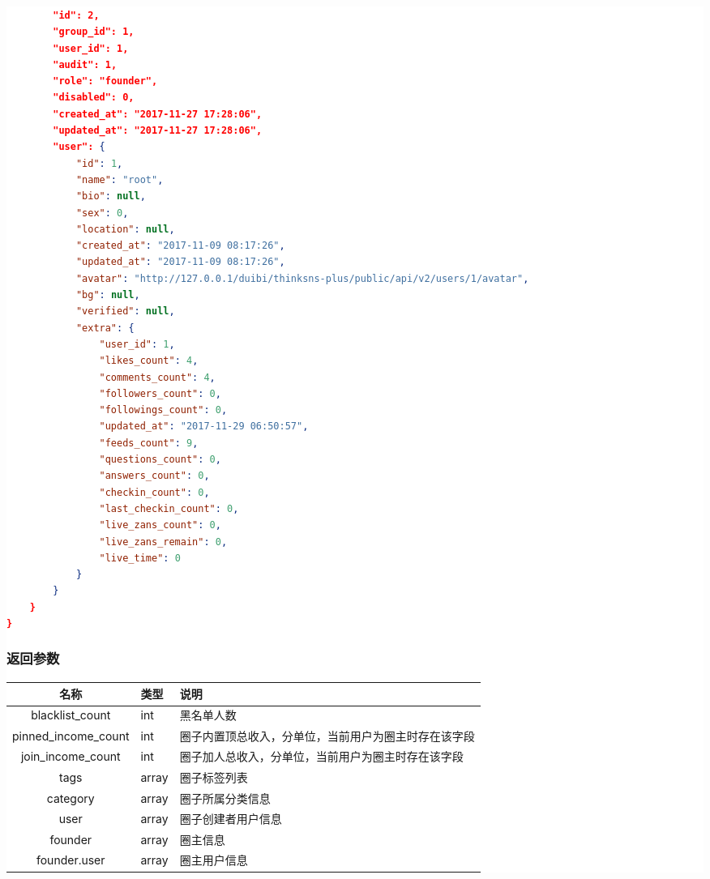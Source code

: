 ```json
        "id": 2,
        "group_id": 1,
        "user_id": 1,
        "audit": 1,
        "role": "founder",
        "disabled": 0,
        "created_at": "2017-11-27 17:28:06",
        "updated_at": "2017-11-27 17:28:06",
        "user": {
            "id": 1,
            "name": "root",
            "bio": null,
            "sex": 0,
            "location": null,
            "created_at": "2017-11-09 08:17:26",
            "updated_at": "2017-11-09 08:17:26",
            "avatar": "http://127.0.0.1/duibi/thinksns-plus/public/api/v2/users/1/avatar",
            "bg": null,
            "verified": null,
            "extra": {
                "user_id": 1,
                "likes_count": 4,
                "comments_count": 4,
                "followers_count": 0,
                "followings_count": 0,
                "updated_at": "2017-11-29 06:50:57",
                "feeds_count": 9,
                "questions_count": 0,
                "answers_count": 0,
                "checkin_count": 0,
                "last_checkin_count": 0,
                "live_zans_count": 0,
                "live_zans_remain": 0,
                "live_time": 0
            }
        }
    }
}
```

### 返回参数

| 名称 | 类型 | 说明 |
|:----:|:-----|:-----|
| blacklist_count | int | 黑名单人数 |
| pinned_income_count | int | 圈子内置顶总收入，分单位，当前用户为圈主时存在该字段 |
| join_income_count | int | 圈子加人总收入，分单位，当前用户为圈主时存在该字段 |
| tags | array | 圈子标签列表 |
| category | array | 圈子所属分类信息 |
| user | array | 圈子创建者用户信息 |
| founder | array | 圈主信息 |
| founder.user | array | 圈主用户信息 |
